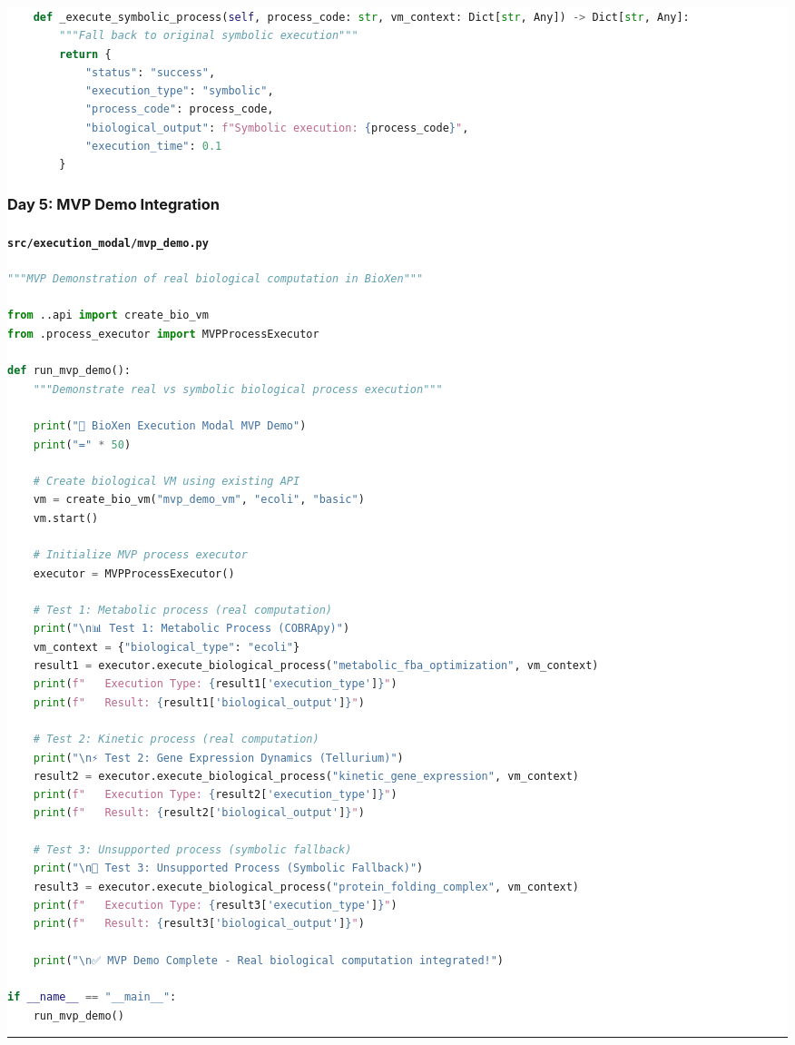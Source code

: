 ```python
    def _execute_symbolic_process(self, process_code: str, vm_context: Dict[str, Any]) -> Dict[str, Any]:
        """Fall back to original symbolic execution"""
        return {
            "status": "success",
            "execution_type": "symbolic",
            "process_code": process_code,
            "biological_output": f"Symbolic execution: {process_code}",
            "execution_time": 0.1
        }
```

### Day 5: MVP Demo Integration

#### `src/execution_modal/mvp_demo.py`
```python
"""MVP Demonstration of real biological computation in BioXen"""

from ..api import create_bio_vm
from .process_executor import MVPProcessExecutor

def run_mvp_demo():
    """Demonstrate real vs symbolic biological process execution"""
    
    print("🧬 BioXen Execution Modal MVP Demo")
    print("=" * 50)
    
    # Create biological VM using existing API
    vm = create_bio_vm("mvp_demo_vm", "ecoli", "basic")
    vm.start()
    
    # Initialize MVP process executor
    executor = MVPProcessExecutor()
    
    # Test 1: Metabolic process (real computation)
    print("\n📊 Test 1: Metabolic Process (COBRApy)")
    vm_context = {"biological_type": "ecoli"}
    result1 = executor.execute_biological_process("metabolic_fba_optimization", vm_context)
    print(f"   Execution Type: {result1['execution_type']}")
    print(f"   Result: {result1['biological_output']}")
    
    # Test 2: Kinetic process (real computation)
    print("\n⚡ Test 2: Gene Expression Dynamics (Tellurium)")
    result2 = executor.execute_biological_process("kinetic_gene_expression", vm_context)
    print(f"   Execution Type: {result2['execution_type']}")
    print(f"   Result: {result2['biological_output']}")
    
    # Test 3: Unsupported process (symbolic fallback)
    print("\n🔄 Test 3: Unsupported Process (Symbolic Fallback)")
    result3 = executor.execute_biological_process("protein_folding_complex", vm_context)
    print(f"   Execution Type: {result3['execution_type']}")
    print(f"   Result: {result3['biological_output']}")
    
    print("\n✅ MVP Demo Complete - Real biological computation integrated!")

if __name__ == "__main__":
    run_mvp_demo()
```

---